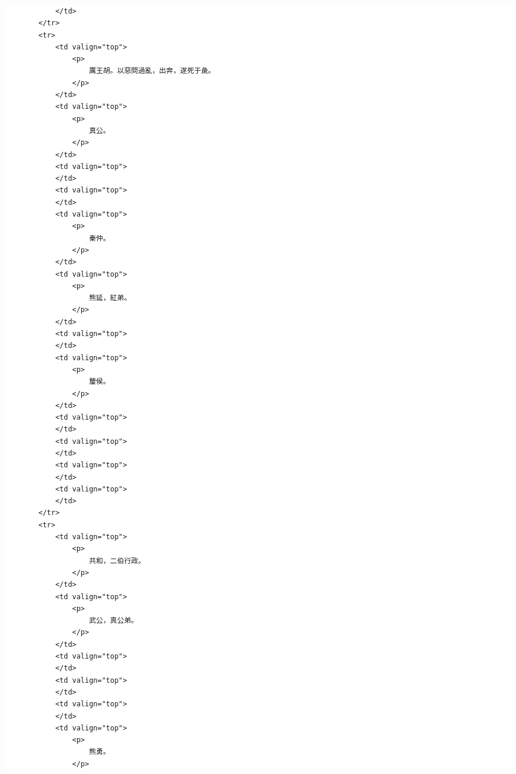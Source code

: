                 </td>
            </tr>
            <tr>
                <td valign="top">
                    <p>
                        厲王胡。以惡問過亂，出奔，遂死于彘。
                    </p>
                </td>
                <td valign="top">
                    <p>
                        真公。
                    </p>
                </td>
                <td valign="top">
                </td>
                <td valign="top">
                </td>
                <td valign="top">
                    <p>
                        秦仲。
                    </p>
                </td>
                <td valign="top">
                    <p>
                        熊延，紅弟。
                    </p>
                </td>
                <td valign="top">
                </td>
                <td valign="top">
                    <p>
                        釐侯。
                    </p>
                </td>
                <td valign="top">
                </td>
                <td valign="top">
                </td>
                <td valign="top">
                </td>
                <td valign="top">
                </td>
            </tr>
            <tr>
                <td valign="top">
                    <p>
                        共和，二伯行政。
                    </p>
                </td>
                <td valign="top">
                    <p>
                        武公，真公弟。
                    </p>
                </td>
                <td valign="top">
                </td>
                <td valign="top">
                </td>
                <td valign="top">
                </td>
                <td valign="top">
                    <p>
                        熊勇。
                    </p>